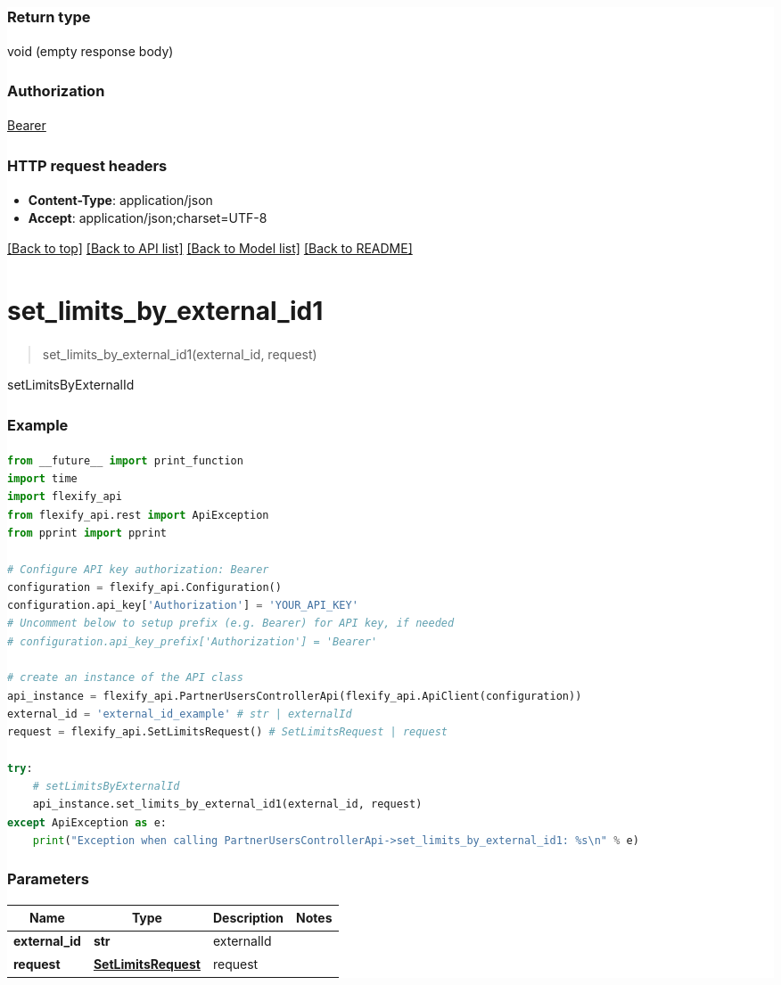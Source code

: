 ### Return type

void (empty response body)

### Authorization

[Bearer](../README.md#Bearer)

### HTTP request headers

 - **Content-Type**: application/json
 - **Accept**: application/json;charset=UTF-8

[[Back to top]](#) [[Back to API list]](../README.md#documentation-for-api-endpoints) [[Back to Model list]](../README.md#documentation-for-models) [[Back to README]](../README.md)

# **set_limits_by_external_id1**
> set_limits_by_external_id1(external_id, request)

setLimitsByExternalId

### Example
```python
from __future__ import print_function
import time
import flexify_api
from flexify_api.rest import ApiException
from pprint import pprint

# Configure API key authorization: Bearer
configuration = flexify_api.Configuration()
configuration.api_key['Authorization'] = 'YOUR_API_KEY'
# Uncomment below to setup prefix (e.g. Bearer) for API key, if needed
# configuration.api_key_prefix['Authorization'] = 'Bearer'

# create an instance of the API class
api_instance = flexify_api.PartnerUsersControllerApi(flexify_api.ApiClient(configuration))
external_id = 'external_id_example' # str | externalId
request = flexify_api.SetLimitsRequest() # SetLimitsRequest | request

try:
    # setLimitsByExternalId
    api_instance.set_limits_by_external_id1(external_id, request)
except ApiException as e:
    print("Exception when calling PartnerUsersControllerApi->set_limits_by_external_id1: %s\n" % e)
```

### Parameters

Name | Type | Description  | Notes
------------- | ------------- | ------------- | -------------
 **external_id** | **str**| externalId | 
 **request** | [**SetLimitsRequest**](SetLimitsRequest.md)| request | 
